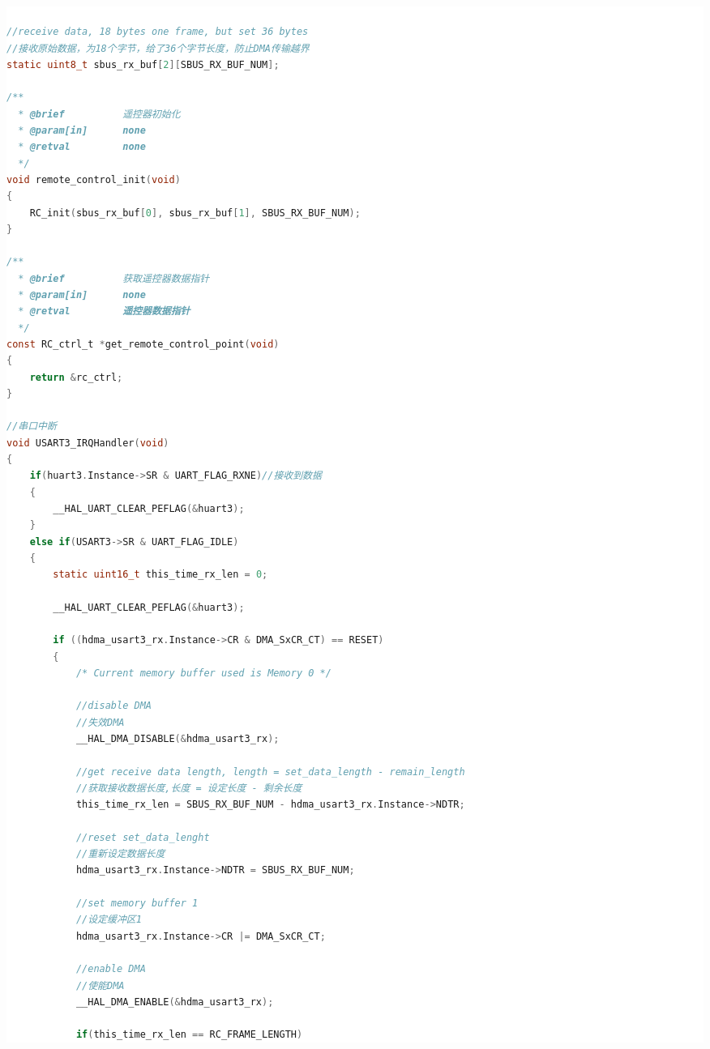 ```c

//receive data, 18 bytes one frame, but set 36 bytes 
//接收原始数据，为18个字节，给了36个字节长度，防止DMA传输越界
static uint8_t sbus_rx_buf[2][SBUS_RX_BUF_NUM];

/**
  * @brief          遥控器初始化
  * @param[in]      none
  * @retval         none
  */
void remote_control_init(void)
{
    RC_init(sbus_rx_buf[0], sbus_rx_buf[1], SBUS_RX_BUF_NUM);
}

/**
  * @brief          获取遥控器数据指针
  * @param[in]      none
  * @retval         遥控器数据指针
  */
const RC_ctrl_t *get_remote_control_point(void)
{
    return &rc_ctrl;
}

//串口中断
void USART3_IRQHandler(void)
{
    if(huart3.Instance->SR & UART_FLAG_RXNE)//接收到数据
    {
        __HAL_UART_CLEAR_PEFLAG(&huart3);
    }
    else if(USART3->SR & UART_FLAG_IDLE)
    {
        static uint16_t this_time_rx_len = 0;

        __HAL_UART_CLEAR_PEFLAG(&huart3);

        if ((hdma_usart3_rx.Instance->CR & DMA_SxCR_CT) == RESET)
        {
            /* Current memory buffer used is Memory 0 */
    
            //disable DMA
            //失效DMA
            __HAL_DMA_DISABLE(&hdma_usart3_rx);

            //get receive data length, length = set_data_length - remain_length
            //获取接收数据长度,长度 = 设定长度 - 剩余长度
            this_time_rx_len = SBUS_RX_BUF_NUM - hdma_usart3_rx.Instance->NDTR;

            //reset set_data_lenght
            //重新设定数据长度
            hdma_usart3_rx.Instance->NDTR = SBUS_RX_BUF_NUM;

            //set memory buffer 1
            //设定缓冲区1
            hdma_usart3_rx.Instance->CR |= DMA_SxCR_CT;
            
            //enable DMA
            //使能DMA
            __HAL_DMA_ENABLE(&hdma_usart3_rx);

            if(this_time_rx_len == RC_FRAME_LENGTH)
```